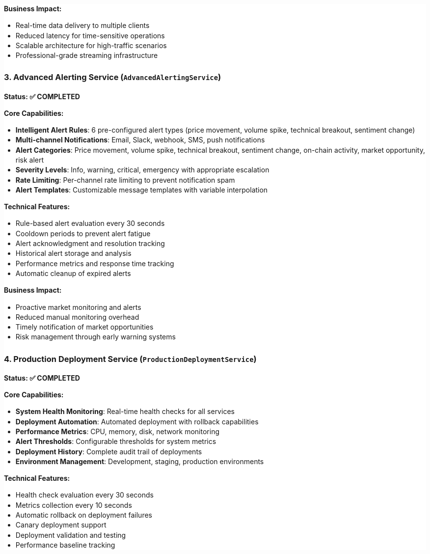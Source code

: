 **Business Impact:**
- Real-time data delivery to multiple clients
- Reduced latency for time-sensitive operations
- Scalable architecture for high-traffic scenarios
- Professional-grade streaming infrastructure

### 3. Advanced Alerting Service (`AdvancedAlertingService`)
**Status: ✅ COMPLETED**

**Core Capabilities:**
- **Intelligent Alert Rules**: 6 pre-configured alert types (price movement, volume spike, technical breakout, sentiment change)
- **Multi-channel Notifications**: Email, Slack, webhook, SMS, push notifications
- **Alert Categories**: Price movement, volume spike, technical breakout, sentiment change, on-chain activity, market opportunity, risk alert
- **Severity Levels**: Info, warning, critical, emergency with appropriate escalation
- **Rate Limiting**: Per-channel rate limiting to prevent notification spam
- **Alert Templates**: Customizable message templates with variable interpolation

**Technical Features:**
- Rule-based alert evaluation every 30 seconds
- Cooldown periods to prevent alert fatigue
- Alert acknowledgment and resolution tracking
- Historical alert storage and analysis
- Performance metrics and response time tracking
- Automatic cleanup of expired alerts

**Business Impact:**
- Proactive market monitoring and alerts
- Reduced manual monitoring overhead
- Timely notification of market opportunities
- Risk management through early warning systems

### 4. Production Deployment Service (`ProductionDeploymentService`)
**Status: ✅ COMPLETED**

**Core Capabilities:**
- **System Health Monitoring**: Real-time health checks for all services
- **Deployment Automation**: Automated deployment with rollback capabilities
- **Performance Metrics**: CPU, memory, disk, network monitoring
- **Alert Thresholds**: Configurable thresholds for system metrics
- **Deployment History**: Complete audit trail of deployments
- **Environment Management**: Development, staging, production environments

**Technical Features:**
- Health check evaluation every 30 seconds
- Metrics collection every 10 seconds
- Automatic rollback on deployment failures
- Canary deployment support
- Deployment validation and testing
- Performance baseline tracking
